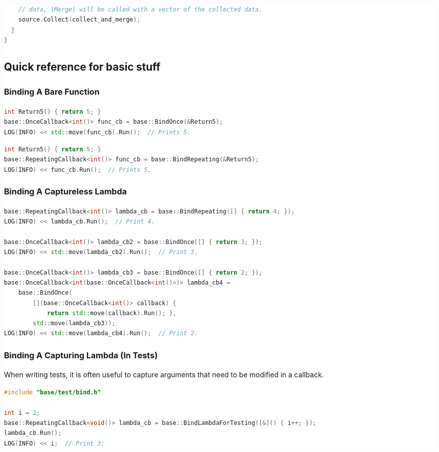 ```cpp
    // data, |Merge| will be called with a vector of the collected data.
    source.Collect(collect_and_merge);
  }
}
```

## Quick reference for basic stuff

### Binding A Bare Function

```cpp
int Return5() { return 5; }
base::OnceCallback<int()> func_cb = base::BindOnce(&Return5);
LOG(INFO) << std::move(func_cb).Run();  // Prints 5.
```

```cpp
int Return5() { return 5; }
base::RepeatingCallback<int()> func_cb = base::BindRepeating(&Return5);
LOG(INFO) << func_cb.Run();  // Prints 5.
```

### Binding A Captureless Lambda

```cpp
base::RepeatingCallback<int()> lambda_cb = base::BindRepeating([] { return 4; });
LOG(INFO) << lambda_cb.Run();  // Print 4.

base::OnceCallback<int()> lambda_cb2 = base::BindOnce([] { return 3; });
LOG(INFO) << std::move(lambda_cb2).Run();  // Print 3.

base::OnceCallback<int()> lambda_cb3 = base::BindOnce([] { return 2; });
base::OnceCallback<int(base::OnceCallback<int()>)> lambda_cb4 =
    base::BindOnce(
        [](base::OnceCallback<int()> callback) {
            return std::move(callback).Run(); },
        std::move(lambda_cb3));
LOG(INFO) << std::move(lambda_cb4).Run();  // Print 2.

```

### Binding A Capturing Lambda (In Tests)

When writing tests, it is often useful to capture arguments that need to be
modified in a callback.

``` cpp
#include "base/test/bind.h"

int i = 2;
base::RepeatingCallback<void()> lambda_cb = base::BindLambdaForTesting([&]() { i++; });
lambda_cb.Run();
LOG(INFO) << i;  // Print 3;
```
